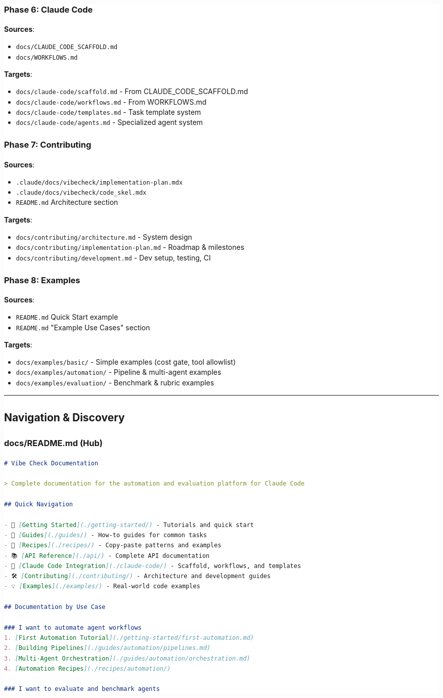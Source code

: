 ### Phase 6: Claude Code

**Sources**:
- `docs/CLAUDE_CODE_SCAFFOLD.md`
- `docs/WORKFLOWS.md`

**Targets**:
- `docs/claude-code/scaffold.md` - From CLAUDE_CODE_SCAFFOLD.md
- `docs/claude-code/workflows.md` - From WORKFLOWS.md
- `docs/claude-code/templates.md` - Task template system
- `docs/claude-code/agents.md` - Specialized agent system

### Phase 7: Contributing

**Sources**:
- `.claude/docs/vibecheck/implementation-plan.mdx`
- `.claude/docs/vibecheck/code_skel.mdx`
- `README.md` Architecture section

**Targets**:
- `docs/contributing/architecture.md` - System design
- `docs/contributing/implementation-plan.md` - Roadmap & milestones
- `docs/contributing/development.md` - Dev setup, testing, CI

### Phase 8: Examples

**Sources**:
- `README.md` Quick Start example
- `README.md` "Example Use Cases" section

**Targets**:
- `docs/examples/basic/` - Simple examples (cost gate, tool allowlist)
- `docs/examples/automation/` - Pipeline & multi-agent examples
- `docs/examples/evaluation/` - Benchmark & rubric examples

---

## Navigation & Discovery

### docs/README.md (Hub)

```markdown
# Vibe Check Documentation

> Complete documentation for the automation and evaluation platform for Claude Code

## Quick Navigation

- 🚀 [Getting Started](./getting-started/) - Tutorials and quick start
- 📖 [Guides](./guides/) - How-to guides for common tasks
- 🧪 [Recipes](./recipes/) - Copy-paste patterns and examples
- 📚 [API Reference](./api/) - Complete API documentation
- 🤖 [Claude Code Integration](./claude-code/) - Scaffold, workflows, and templates
- 🛠️ [Contributing](./contributing/) - Architecture and development guides
- 💡 [Examples](./examples/) - Real-world code examples

## Documentation by Use Case

### I want to automate agent workflows
1. [First Automation Tutorial](./getting-started/first-automation.md)
2. [Building Pipelines](./guides/automation/pipelines.md)
3. [Multi-Agent Orchestration](./guides/automation/orchestration.md)
4. [Automation Recipes](./recipes/automation/)

### I want to evaluate and benchmark agents
```